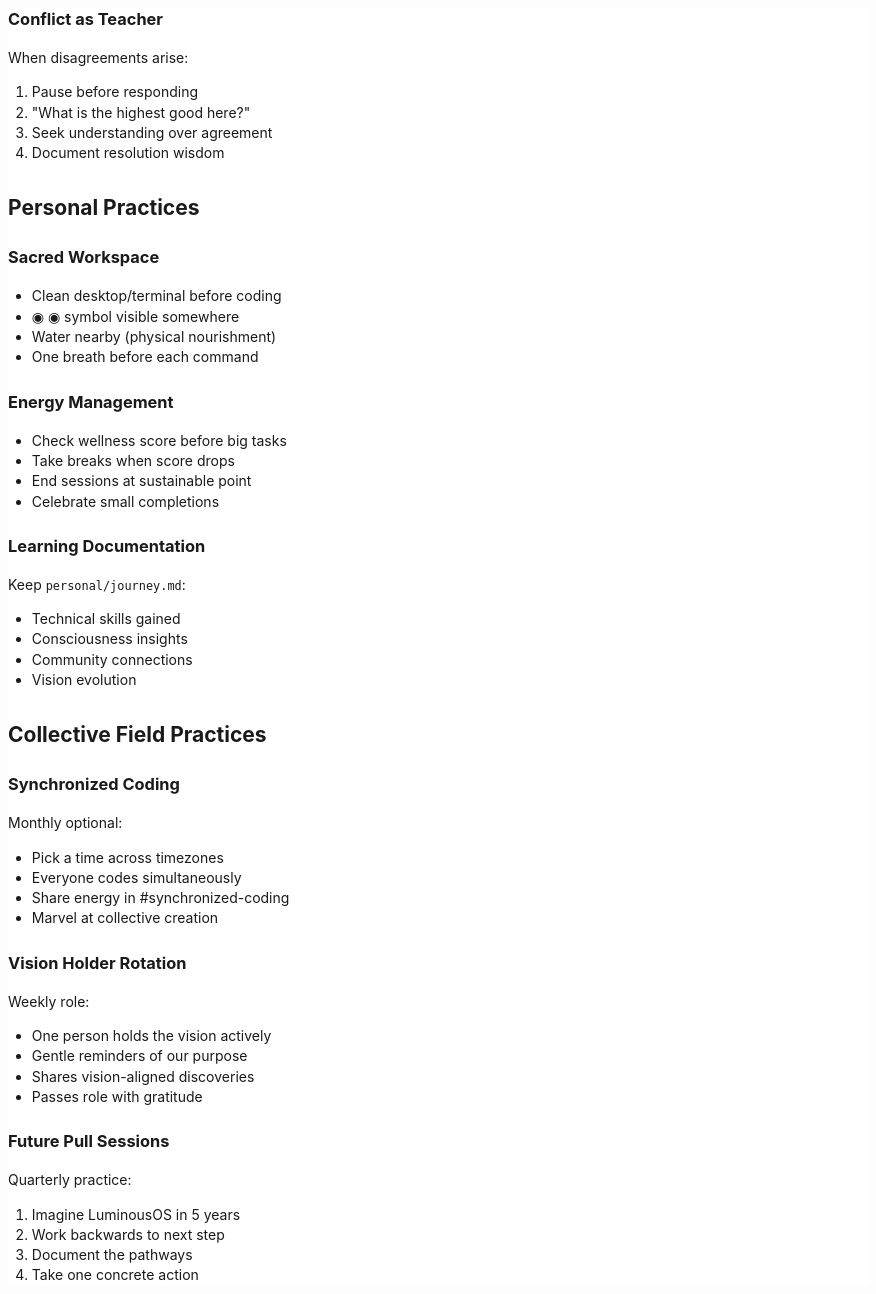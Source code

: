 ### Conflict as Teacher
When disagreements arise:
1. Pause before responding
2. "What is the highest good here?"
3. Seek understanding over agreement
4. Document resolution wisdom

## Personal Practices

### Sacred Workspace
- Clean desktop/terminal before coding
- ◉ ◉ symbol visible somewhere
- Water nearby (physical nourishment)
- One breath before each command

### Energy Management
- Check wellness score before big tasks
- Take breaks when score drops
- End sessions at sustainable point
- Celebrate small completions

### Learning Documentation
Keep `personal/journey.md`:
- Technical skills gained
- Consciousness insights
- Community connections
- Vision evolution

## Collective Field Practices

### Synchronized Coding
Monthly optional:
- Pick a time across timezones
- Everyone codes simultaneously
- Share energy in #synchronized-coding
- Marvel at collective creation

### Vision Holder Rotation
Weekly role:
- One person holds the vision actively
- Gentle reminders of our purpose
- Shares vision-aligned discoveries
- Passes role with gratitude

### Future Pull Sessions
Quarterly practice:
1. Imagine LuminousOS in 5 years
2. Work backwards to next step
3. Document the pathways
4. Take one concrete action
